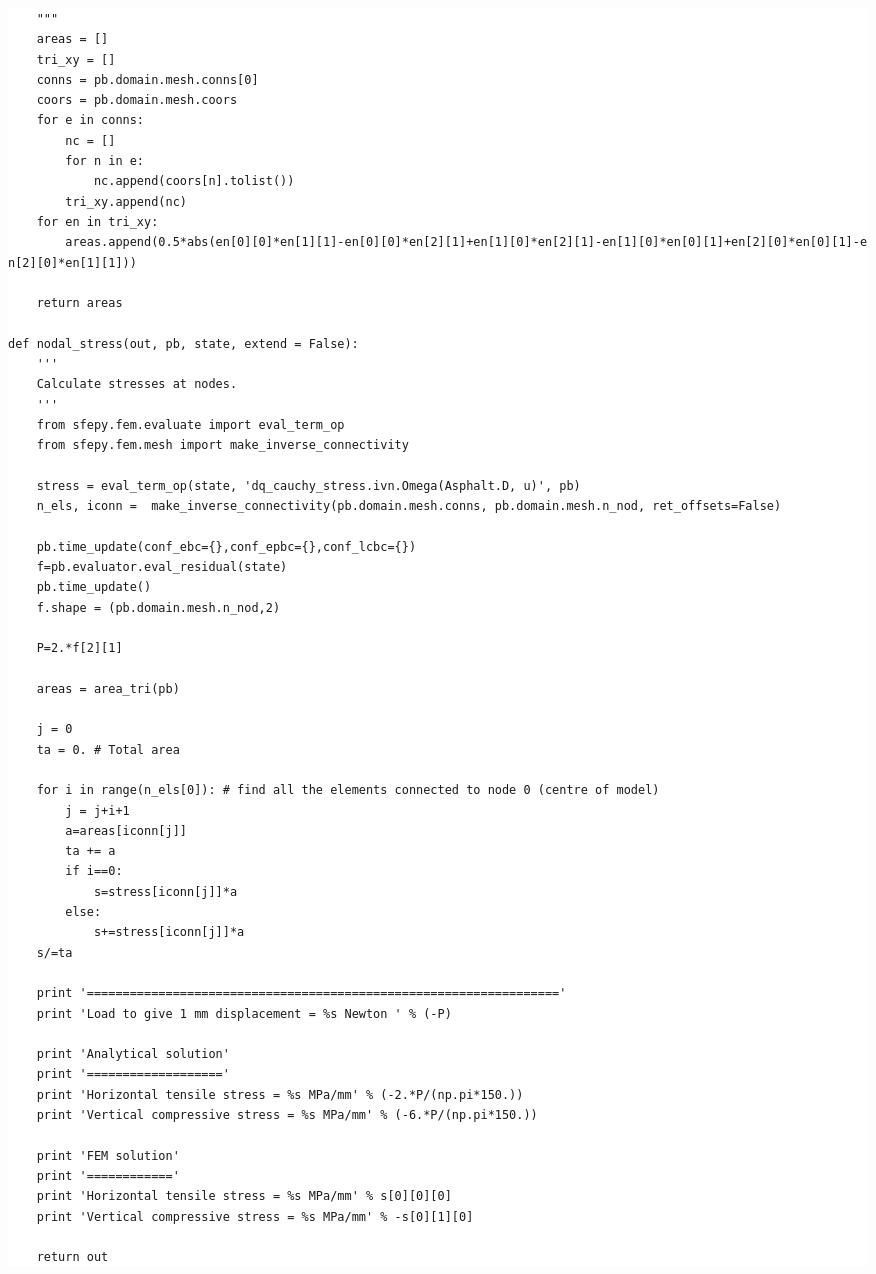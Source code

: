 ```
    """
    areas = []
    tri_xy = []
    conns = pb.domain.mesh.conns[0]
    coors = pb.domain.mesh.coors
    for e in conns:
        nc = []
        for n in e:
            nc.append(coors[n].tolist())
        tri_xy.append(nc)
    for en in tri_xy:
        areas.append(0.5*abs(en[0][0]*en[1][1]-en[0][0]*en[2][1]+en[1][0]*en[2][1]-en[1][0]*en[0][1]+en[2][0]*en[0][1]-en[2][0]*en[1][1]))

    return areas

def nodal_stress(out, pb, state, extend = False):
    '''
    Calculate stresses at nodes.
    '''
    from sfepy.fem.evaluate import eval_term_op
    from sfepy.fem.mesh import make_inverse_connectivity

    stress = eval_term_op(state, 'dq_cauchy_stress.ivn.Omega(Asphalt.D, u)', pb)
    n_els, iconn =  make_inverse_connectivity(pb.domain.mesh.conns, pb.domain.mesh.n_nod, ret_offsets=False)

    pb.time_update(conf_ebc={},conf_epbc={},conf_lcbc={})
    f=pb.evaluator.eval_residual(state)
    pb.time_update()
    f.shape = (pb.domain.mesh.n_nod,2)

    P=2.*f[2][1]

    areas = area_tri(pb) 

    j = 0
    ta = 0. # Total area

    for i in range(n_els[0]): # find all the elements connected to node 0 (centre of model)
        j = j+i+1
        a=areas[iconn[j]]
        ta += a
        if i==0:
            s=stress[iconn[j]]*a
        else:
            s+=stress[iconn[j]]*a
    s/=ta

    print '=================================================================='
    print 'Load to give 1 mm displacement = %s Newton ' % (-P)

    print 'Analytical solution'
    print '==================='
    print 'Horizontal tensile stress = %s MPa/mm' % (-2.*P/(np.pi*150.)) 
    print 'Vertical compressive stress = %s MPa/mm' % (-6.*P/(np.pi*150.)) 

    print 'FEM solution'
    print '============'
    print 'Horizontal tensile stress = %s MPa/mm' % s[0][0][0]
    print 'Vertical compressive stress = %s MPa/mm' % -s[0][1][0]

    return out
```